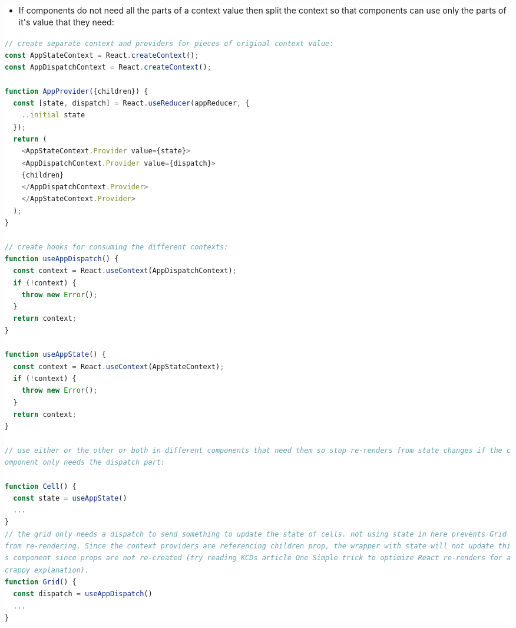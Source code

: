 - If components do not need all the parts of a context value then split the context so that components can use only the parts of it's value that they need:

```javascript
// create separate context and providers for pieces of original context value:
const AppStateContext = React.createContext();
const AppDispatchContext = React.createContext();

function AppProvider({children}) {
  const [state, dispatch] = React.useReducer(appReducer, {
    ..initial state
  });
  return (
    <AppStateContext.Provider value={state}>
    <AppDispatchContext.Provider value={dispatch}>
    {children}
    </AppDispatchContext.Provider>
    </AppStateContext.Provider>
  );
}

// create hooks for consuming the different contexts:
function useAppDispatch() {
  const context = React.useContext(AppDispatchContext);
  if (!context) {
    throw new Error();
  }
  return context;
}

function useAppState() {
  const context = React.useContext(AppStateContext);
  if (!context) {
    throw new Error();
  }
  return context;
}

// use either or the other or both in different components that need them so stop re-renders from state changes if the component only needs the dispatch part:

function Cell() {
  const state = useAppState()
  ...
}
// the grid only needs a dispatch to send something to update the state of cells. not using state in here prevents Grid from re-rendering. Since the context providers are referencing children prop, the wrapper with state will not update this component since props are not re-created (try reading KCDs article One Simple trick to optimize React re-renders for a crappy explanation).
function Grid() {
  const dispatch = useAppDispatch()
  ...
}
```
